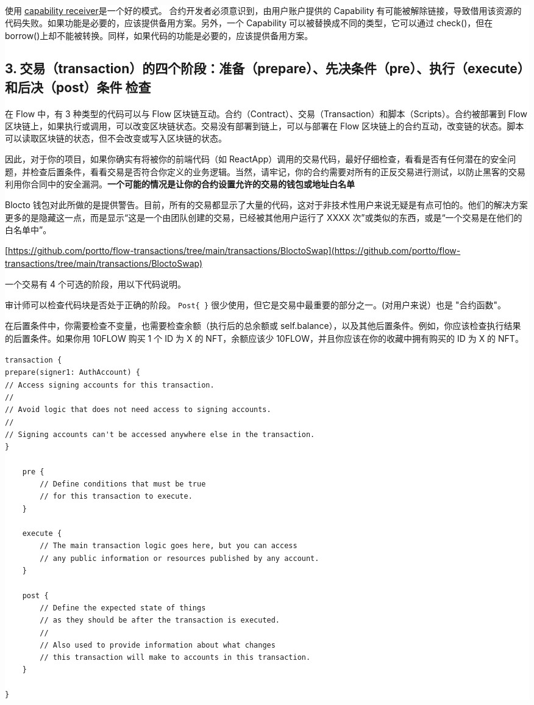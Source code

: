 使用 [capability receiver](https://docs.onflow.org/cadence/design-patterns/)是一个好的模式。
合约开发者必须意识到，由用户账户提供的 Capability 有可能被解除链接，导致借用该资源的代码失败。如果功能是必要的，应该提供备用方案。另外，一个 Capability 可以被替换成不同的类型，它可以通过 check()，但在 borrow()上却不能被转换。同样，如果代码的功能是必要的，应该提供备用方案。

## 3. 交易（transaction）的四个阶段：准备（prepare）、先决条件（pre）、执行（execute）和后决（post）条件 检查

在 Flow 中，有 3 种类型的代码可以与 Flow 区块链互动。合约（Contract）、交易（Transaction）和脚本（Scripts）。合约被部署到 Flow 区块链上，如果执行或调用，可以改变区块链状态。交易没有部署到链上，可以与部署在 Flow 区块链上的合约互动，改变链的状态。脚本可以读取区块链的状态，但不会改变或写入区块链的状态。

因此，对于你的项目，如果你确实有将被你的前端代码（如 ReactApp）调用的交易代码，最好仔细检查，看看是否有任何潜在的安全问题，并检查后置条件，看看交易是否符合你定义的业务逻辑。当然，请牢记，你的合约需要对所有的正反交易进行测试，以防止黑客的交易利用你合同中的安全漏洞。**一个可能的情况是让你的合约设置允许的交易的钱包或地址白名单**

Blocto 钱包对此所做的是提供警告。目前，所有的交易都显示了大量的代码，这对于非技术性用户来说无疑是有点可怕的。他们的解决方案更多的是隐藏这一点，而是显示“这是一个由团队创建的交易，已经被其他用户运行了 XXXX 次”或类似的东西，或是“一个交易是在他们的白名单中”。

[https://github.com/portto/flow-transactions/tree/main/transactions/BloctoSwap](https://github.com/portto/flow-transactions/tree/main/transactions/BloctoSwap)

一个交易有 4 个可选的阶段，用以下代码说明。

审计师可以检查代码块是否处于正确的阶段。
`Post{ }` 很少使用，但它是交易中最重要的部分之一。(对用户来说）也是 "合约函数"。

在后置条件中，你需要检查不变量，也需要检查余额（执行后的总余额或 self.balance），以及其他后置条件。例如，你应该检查执行结果的后置条件。如果你用 10FLOW 购买 1 个 ID 为 X 的 NFT，余额应该少 10FLOW，并且你应该在你的收藏中拥有购买的 ID 为 X 的 NFT。

```cadence
transaction {
prepare(signer1: AuthAccount) {
// Access signing accounts for this transaction.
//
// Avoid logic that does not need access to signing accounts.
//
// Signing accounts can't be accessed anywhere else in the transaction.
}

    pre {
        // Define conditions that must be true
        // for this transaction to execute.
    }

    execute {
        // The main transaction logic goes here, but you can access
        // any public information or resources published by any account.
    }

    post {
        // Define the expected state of things
        // as they should be after the transaction is executed.
        //
        // Also used to provide information about what changes
        // this transaction will make to accounts in this transaction.
    }

}
```

